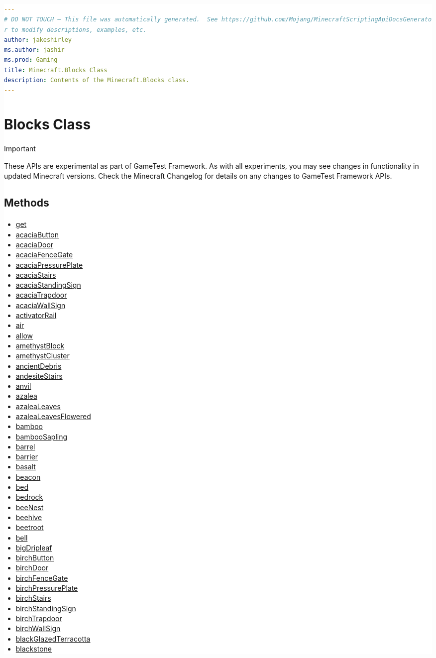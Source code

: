 ```yaml
---
# DO NOT TOUCH — This file was automatically generated.  See https://github.com/Mojang/MinecraftScriptingApiDocsGenerator to modify descriptions, examples, etc.
author: jakeshirley
ms.author: jashir
ms.prod: Gaming
title: Minecraft.Blocks Class
description: Contents of the Minecraft.Blocks class.
---
```

# Blocks Class
>[!IMPORTANT]
>These APIs are experimental as part of GameTest Framework. As with all experiments, you may see changes in functionality in updated Minecraft versions. Check the Minecraft Changelog for details on any changes to GameTest Framework APIs.

## Methods
- [get](#get)
- [acaciaButton](#acaciabutton)
- [acaciaDoor](#acaciadoor)
- [acaciaFenceGate](#acaciafencegate)
- [acaciaPressurePlate](#acaciapressureplate)
- [acaciaStairs](#acaciastairs)
- [acaciaStandingSign](#acaciastandingsign)
- [acaciaTrapdoor](#acaciatrapdoor)
- [acaciaWallSign](#acaciawallsign)
- [activatorRail](#activatorrail)
- [air](#air)
- [allow](#allow)
- [amethystBlock](#amethystblock)
- [amethystCluster](#amethystcluster)
- [ancientDebris](#ancientdebris)
- [andesiteStairs](#andesitestairs)
- [anvil](#anvil)
- [azalea](#azalea)
- [azaleaLeaves](#azalealeaves)
- [azaleaLeavesFlowered](#azalealeavesflowered)
- [bamboo](#bamboo)
- [bambooSapling](#bamboosapling)
- [barrel](#barrel)
- [barrier](#barrier)
- [basalt](#basalt)
- [beacon](#beacon)
- [bed](#bed)
- [bedrock](#bedrock)
- [beeNest](#beenest)
- [beehive](#beehive)
- [beetroot](#beetroot)
- [bell](#bell)
- [bigDripleaf](#bigdripleaf)
- [birchButton](#birchbutton)
- [birchDoor](#birchdoor)
- [birchFenceGate](#birchfencegate)
- [birchPressurePlate](#birchpressureplate)
- [birchStairs](#birchstairs)
- [birchStandingSign](#birchstandingsign)
- [birchTrapdoor](#birchtrapdoor)
- [birchWallSign](#birchwallsign)
- [blackGlazedTerracotta](#blackglazedterracotta)
- [blackstone](#blackstone)